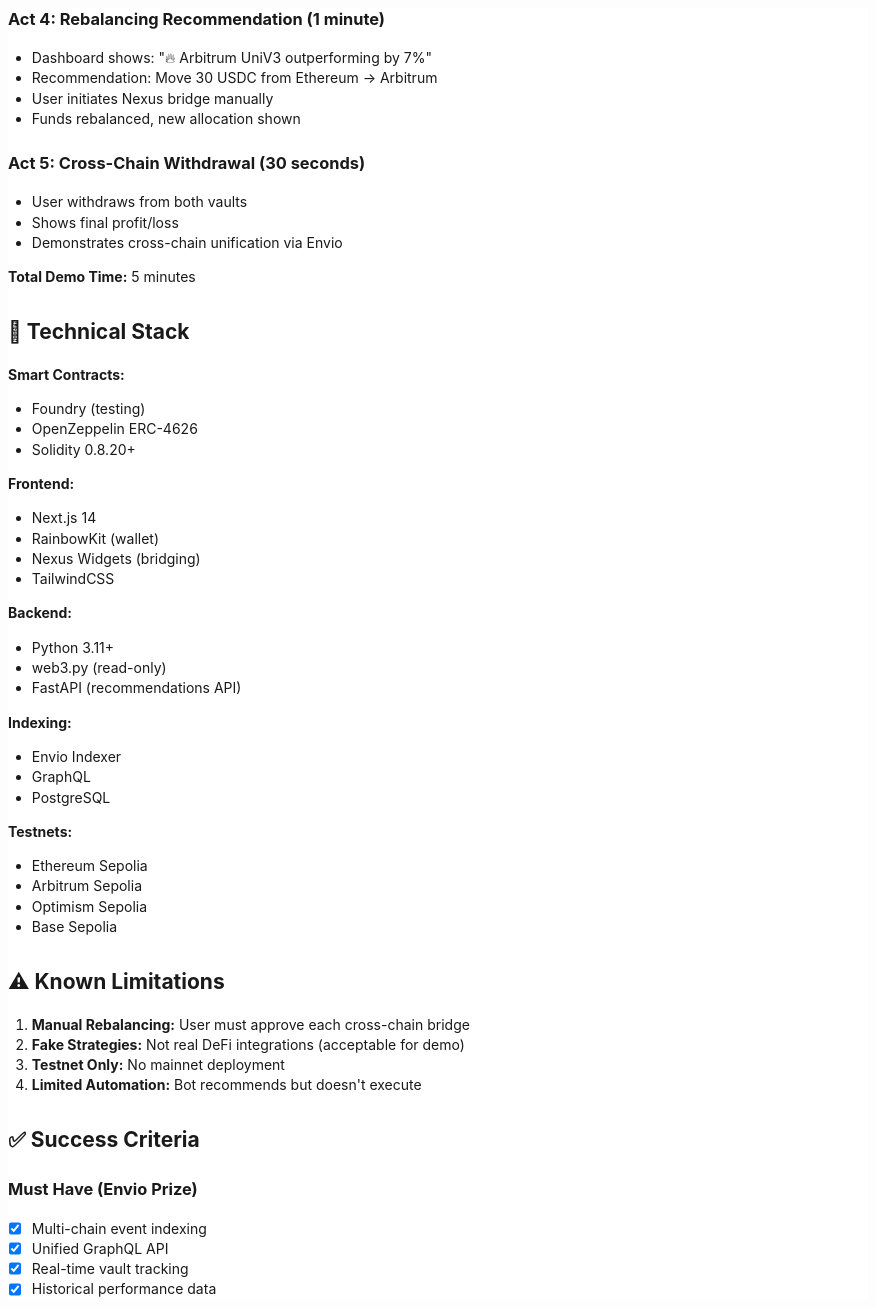### Act 4: Rebalancing Recommendation (1 minute)
- Dashboard shows: "🔥 Arbitrum UniV3 outperforming by 7%"
- Recommendation: Move 30 USDC from Ethereum → Arbitrum
- User initiates Nexus bridge manually
- Funds rebalanced, new allocation shown

### Act 5: Cross-Chain Withdrawal (30 seconds)
- User withdraws from both vaults
- Shows final profit/loss
- Demonstrates cross-chain unification via Envio

**Total Demo Time:** 5 minutes

## 🔧 Technical Stack

**Smart Contracts:**
- Foundry (testing)
- OpenZeppelin ERC-4626
- Solidity 0.8.20+

**Frontend:**
- Next.js 14
- RainbowKit (wallet)
- Nexus Widgets (bridging)
- TailwindCSS

**Backend:**
- Python 3.11+
- web3.py (read-only)
- FastAPI (recommendations API)

**Indexing:**
- Envio Indexer
- GraphQL
- PostgreSQL

**Testnets:**
- Ethereum Sepolia
- Arbitrum Sepolia
- Optimism Sepolia
- Base Sepolia

## ⚠️ Known Limitations

1. **Manual Rebalancing:** User must approve each cross-chain bridge
2. **Fake Strategies:** Not real DeFi integrations (acceptable for demo)
3. **Testnet Only:** No mainnet deployment
4. **Limited Automation:** Bot recommends but doesn't execute

## ✅ Success Criteria

### Must Have (Envio Prize)
- [x] Multi-chain event indexing
- [x] Unified GraphQL API
- [x] Real-time vault tracking
- [x] Historical performance data
